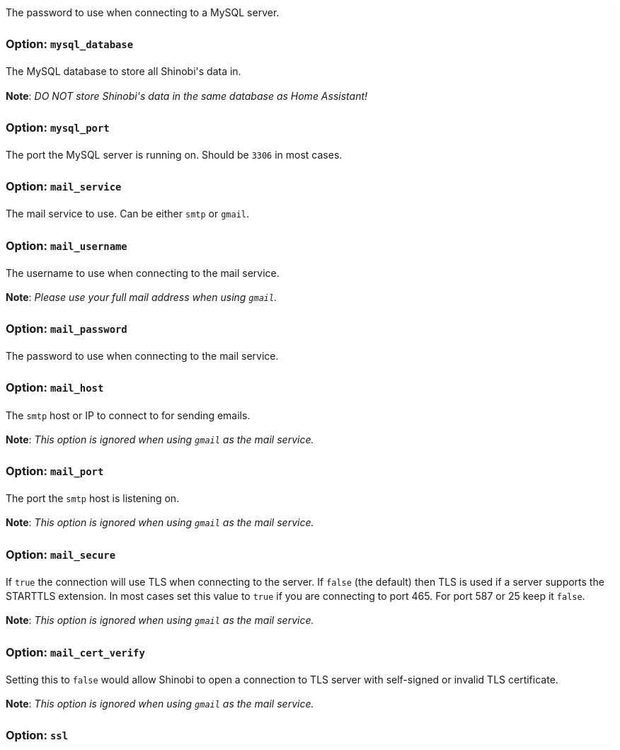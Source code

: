 The password to use when connecting to a MySQL server.

### Option: `mysql_database`

The MySQL database to store all Shinobi's data in.

**Note**: _DO NOT store Shinobi's data in the same database as Home Assistant!_

### Option: `mysql_port`

The port the MySQL server is running on. Should be `3306` in most cases.

### Option: `mail_service`

The mail service to use. Can be either `smtp` or `gmail`.

### Option: `mail_username`

The username to use when connecting to the mail service.

**Note**: _Please use your full mail address when using `gmail`._

### Option: `mail_password`

The password to use when connecting to the mail service.

### Option: `mail_host`

The `smtp` host or IP to connect to for sending emails.

**Note**: _This option is ignored when using `gmail` as the mail service._

### Option: `mail_port`

The port the `smtp` host is listening on.

**Note**: _This option is ignored when using `gmail` as the mail service._

### Option: `mail_secure`

If `true` the connection will use TLS when connecting to the server. If `false`
(the default) then TLS is used if a server supports the STARTTLS extension.
In most cases set this value to `true` if you are connecting to port 465.
For port 587 or 25 keep it `false`.

**Note**: _This option is ignored when using `gmail` as the mail service._

### Option: `mail_cert_verify`

Setting this to `false` would allow Shinobi to open a connection to
TLS server with self-signed or invalid TLS certificate.

**Note**: _This option is ignored when using `gmail` as the mail service._

### Option: `ssl`
